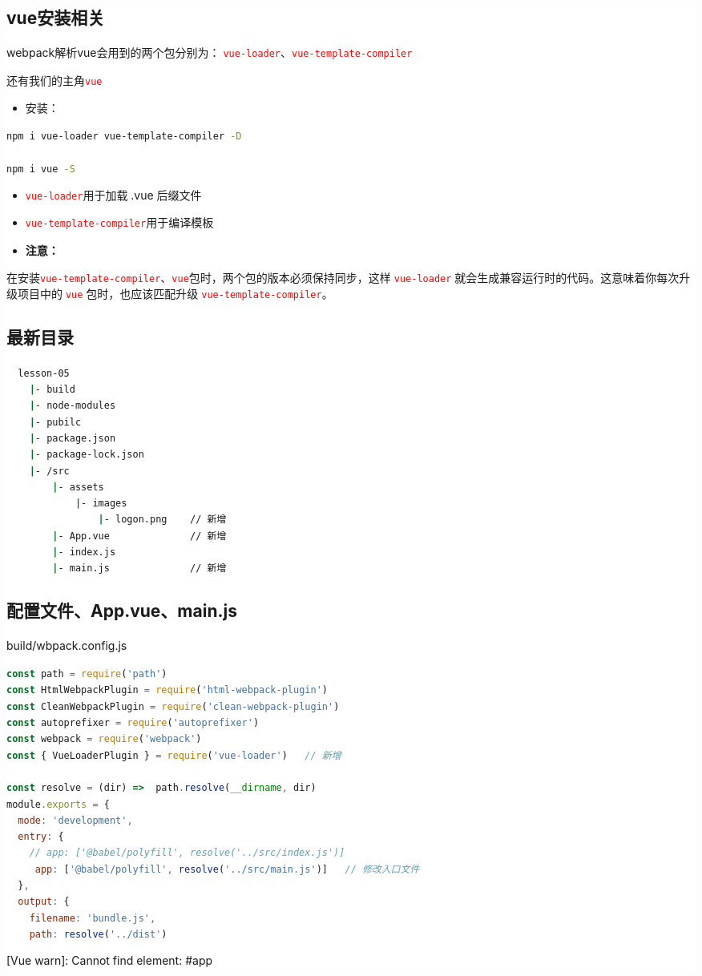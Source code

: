 
## vue安装相关

webpack解析vue会用到的两个包分别为：
<code style="color:red">vue-loader</code>、<code style="color:red">vue-template-compiler</code>

还有我们的主角<code style="color:red">vue</code>

- 安装：
```bash
npm i vue-loader vue-template-compiler -D

npm i vue -S
```
- <code style="color:red">vue-loader</code>用于加载 .vue 后缀文件

- <code style="color:red">vue-template-compiler</code>用于编译模板


- **注意：**

在安装<code style="color:red">vue-template-compiler</code>、<code style="color:red">vue</code>包时，两个包的版本必须保持同步，这样 <code style="color:red">vue-loader</code> 就会生成兼容运行时的代码。这意味着你每次升级项目中的 <code style="color:red">vue</code> 包时，也应该匹配升级 <code style="color:red">vue-template-compiler</code>。


## 最新目录

```bash
  lesson-05
    |- build
    |- node-modules
    |- pubilc
    |- package.json
    |- package-lock.json
    |- /src
        |- assets
            |- images
                |- logon.png    // 新增
        |- App.vue              // 新增
        |- index.js
        |- main.js              // 新增

```


## 配置文件、App.vue、main.js

build/wbpack.config.js

```js
const path = require('path')
const HtmlWebpackPlugin = require('html-webpack-plugin')
const CleanWebpackPlugin = require('clean-webpack-plugin')
const autoprefixer = require('autoprefixer')
const webpack = require('webpack')
const { VueLoaderPlugin } = require('vue-loader')   // 新增

const resolve = (dir) =>  path.resolve(__dirname, dir)
module.exports = {
  mode: 'development',
  entry: {
    // app: ['@babel/polyfill', resolve('../src/index.js')]     
     app: ['@babel/polyfill', resolve('../src/main.js')]   // 修改入口文件
  },
  output: {
    filename: 'bundle.js',
    path: resolve('../dist')
```

[Vue warn]: Cannot find element: #app